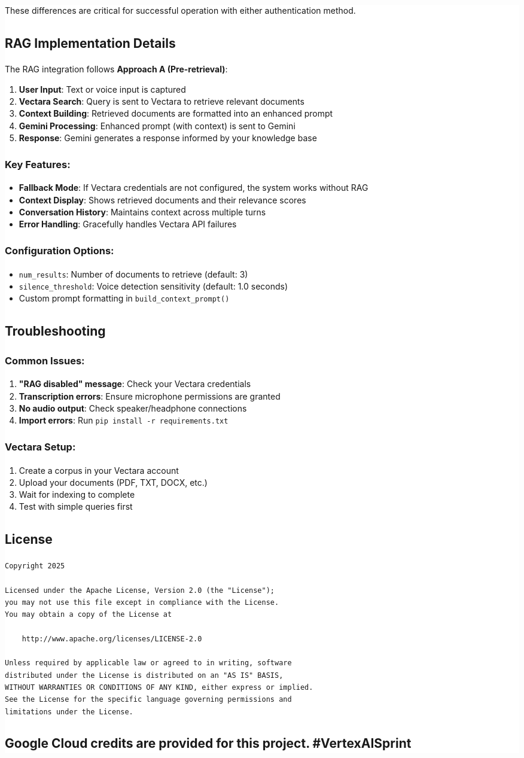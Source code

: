 These differences are critical for successful operation with either authentication method.

## RAG Implementation Details

The RAG integration follows **Approach A (Pre-retrieval)**:

1. **User Input**: Text or voice input is captured
2. **Vectara Search**: Query is sent to Vectara to retrieve relevant documents
3. **Context Building**: Retrieved documents are formatted into an enhanced prompt
4. **Gemini Processing**: Enhanced prompt (with context) is sent to Gemini
5. **Response**: Gemini generates a response informed by your knowledge base

### Key Features:
- **Fallback Mode**: If Vectara credentials are not configured, the system works without RAG
- **Context Display**: Shows retrieved documents and their relevance scores
- **Conversation History**: Maintains context across multiple turns
- **Error Handling**: Gracefully handles Vectara API failures

### Configuration Options:
- `num_results`: Number of documents to retrieve (default: 3)
- `silence_threshold`: Voice detection sensitivity (default: 1.0 seconds)
- Custom prompt formatting in `build_context_prompt()`

## Troubleshooting

### Common Issues:
1. **"RAG disabled" message**: Check your Vectara credentials
2. **Transcription errors**: Ensure microphone permissions are granted
3. **No audio output**: Check speaker/headphone connections
4. **Import errors**: Run `pip install -r requirements.txt`

### Vectara Setup:
1. Create a corpus in your Vectara account
2. Upload your documents (PDF, TXT, DOCX, etc.)
3. Wait for indexing to complete
4. Test with simple queries first

## License

```
Copyright 2025

Licensed under the Apache License, Version 2.0 (the "License");
you may not use this file except in compliance with the License.
You may obtain a copy of the License at

    http://www.apache.org/licenses/LICENSE-2.0

Unless required by applicable law or agreed to in writing, software
distributed under the License is distributed on an "AS IS" BASIS,
WITHOUT WARRANTIES OR CONDITIONS OF ANY KIND, either express or implied.
See the License for the specific language governing permissions and
limitations under the License.
```

## **Google Cloud credits are provided for this project.** #VertexAISprint
